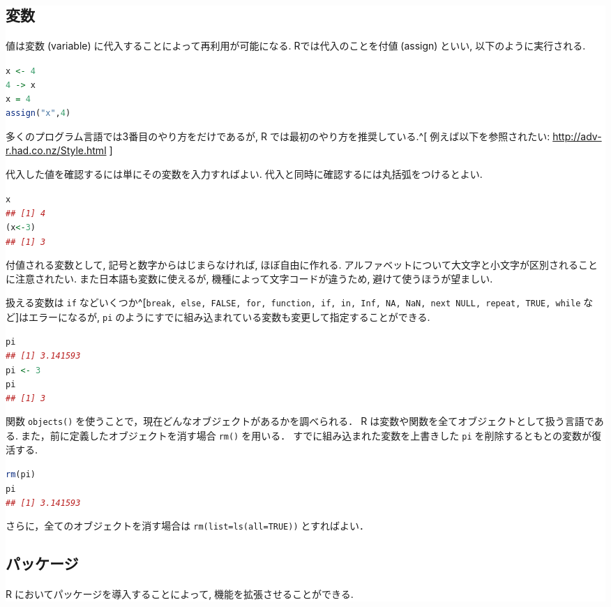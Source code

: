 
## 変数
値は変数 (variable) に代入することによって再利用が可能になる.
Rでは代入のことを付値 (assign) といい, 以下のように実行される.

``` r
x <- 4 
4 -> x
x = 4
assign("x",4)
```
多くのプログラム言語では3番目のやり方をだけであるが,
R では最初のやり方を推奨している.^[
例えば以下を参照されたい: http://adv-r.had.co.nz/Style.html
]

代入した値を確認するには単にその変数を入力すればよい.
代入と同時に確認するには丸括弧をつけるとよい.

``` r
x
## [1] 4
(x<-3)
## [1] 3
```

付値される変数として, 記号と数字からはじまらなければ, ほぼ自由に作れる.
アルファベットについて大文字と小文字が区別されることに注意されたい.
また日本語も変数に使えるが, 機種によって文字コードが違うため, 避けて使うほうが望ましい.

扱える変数は `if` などいくつか^[`break, else, FALSE, for, function, if, in, Inf, NA, NaN, next NULL, repeat, TRUE, while` など]はエラーになるが,
 `pi` のようにすでに組み込まれている変数も変更して指定することができる.

``` r
pi
## [1] 3.141593
pi <- 3
pi
## [1] 3
```

関数 `objects()` を使うことで，現在どんなオブジェクトがあるかを調べられる．
R は変数や関数を全てオブジェクトとして扱う言語である.
また，前に定義したオブジェクトを消す場合 `rm()` を用いる．
すでに組み込まれた変数を上書きした `pi` を削除するともとの変数が復活する.

``` r
rm(pi)
pi
## [1] 3.141593
```

さらに，全てのオブジェクトを消す場合は `rm(list=ls(all=TRUE))` とすればよい．

## パッケージ
R においてパッケージを導入することによって, 機能を拡張させることができる.
